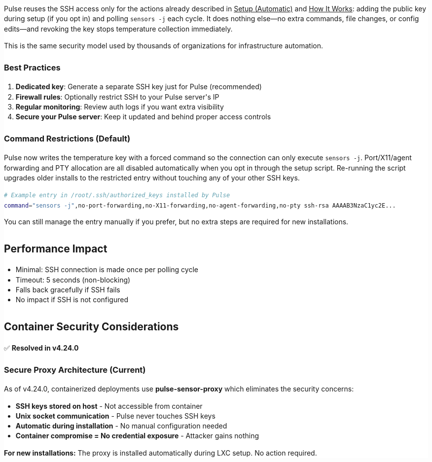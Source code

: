 Pulse reuses the SSH access only for the actions already described in [Setup (Automatic)](#setup-automatic) and [How It Works](#how-it-works): adding the public key during setup (if you opt in) and polling `sensors -j` each cycle. It does nothing else—no extra commands, file changes, or config edits—and revoking the key stops temperature collection immediately.

This is the same security model used by thousands of organizations for infrastructure automation.

### Best Practices

1. **Dedicated key**: Generate a separate SSH key just for Pulse (recommended)
2. **Firewall rules**: Optionally restrict SSH to your Pulse server's IP
3. **Regular monitoring**: Review auth logs if you want extra visibility
4. **Secure your Pulse server**: Keep it updated and behind proper access controls

### Command Restrictions (Default)

Pulse now writes the temperature key with a forced command so the connection can only execute `sensors -j`. Port/X11/agent forwarding and PTY allocation are all disabled automatically when you opt in through the setup script. Re-running the script upgrades older installs to the restricted entry without touching any of your other SSH keys.

```bash
# Example entry in /root/.ssh/authorized_keys installed by Pulse
command="sensors -j",no-port-forwarding,no-X11-forwarding,no-agent-forwarding,no-pty ssh-rsa AAAAB3NzaC1yc2E...
```

You can still manage the entry manually if you prefer, but no extra steps are required for new installations.

## Performance Impact

- Minimal: SSH connection is made once per polling cycle
- Timeout: 5 seconds (non-blocking)
- Falls back gracefully if SSH fails
- No impact if SSH is not configured

## Container Security Considerations

✅ **Resolved in v4.24.0**

### Secure Proxy Architecture (Current)

As of v4.24.0, containerized deployments use **pulse-sensor-proxy** which eliminates the security concerns:

- **SSH keys stored on host** - Not accessible from container
- **Unix socket communication** - Pulse never touches SSH keys
- **Automatic during installation** - No manual configuration needed
- **Container compromise = No credential exposure** - Attacker gains nothing

**For new installations:** The proxy is installed automatically during LXC setup. No action required.
